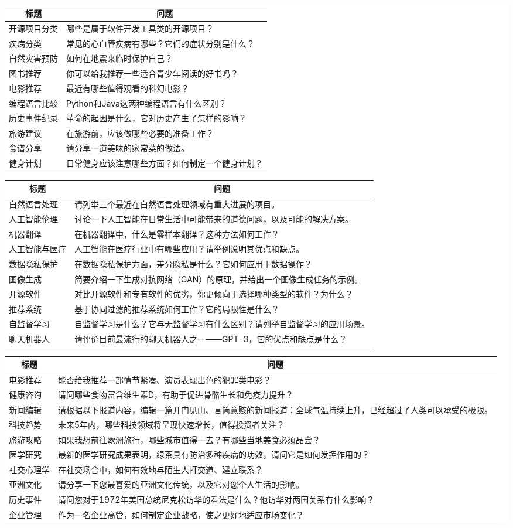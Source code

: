 | 标题 | 问题 |
| ---- | ---- |
| 开源项目分类 | 哪些是属于软件开发工具类的开源项目？ |
| 疾病分类 | 常见的心血管疾病有哪些？它们的症状分别是什么？ |
| 自然灾害预防 | 如何在地震来临时保护自己？ |
| 图书推荐 | 你可以给我推荐一些适合青少年阅读的好书吗？ |
| 电影推荐 | 最近有哪些值得观看的科幻电影？ |
| 编程语言比较 | Python和Java这两种编程语言有什么区别？ |
| 历史事件纪录 | 革命的起因是什么，它对历史产生了怎样的影响？ |
| 旅游建议 | 在旅游前，应该做哪些必要的准备工作？ |
| 食谱分享 | 请分享一道美味的家常菜的做法。 |
| 健身计划 | 日常健身应该注意哪些方面？如何制定一个健身计划？ |

| 标题 | 问题 |
| --- | --- |
| 自然语言处理 | 请列举三个最近在自然语言处理领域有重大进展的项目。 |
| 人工智能伦理 | 讨论一下人工智能在日常生活中可能带来的道德问题，以及可能的解决方案。 |
| 机器翻译 | 在机器翻译中，什么是零样本翻译？这种方法如何工作？ |
| 人工智能与医疗 | 人工智能在医疗行业中有哪些应用？请举例说明其优点和缺点。 |
| 数据隐私保护 | 在数据隐私保护方面，差分隐私是什么？它如何应用于数据操作？ |
| 图像生成 | 简要介绍一下生成对抗网络（GAN）的原理，并给出一个图像生成任务的示例。 |
| 开源软件 | 对比开源软件和专有软件的优劣，你更倾向于选择哪种类型的软件？为什么？ |
| 推荐系统 | 基于协同过滤的推荐系统如何工作？它的局限性是什么？ |
| 自监督学习 | 自监督学习是什么？它与无监督学习有什么区别？请列举自监督学习的应用场景。 |
| 聊天机器人 | 请评价目前最流行的聊天机器人之一——GPT-3，它的优点和缺点是什么？ |

|标题|问题|
|---|---|
|电影推荐|能否给我推荐一部情节紧凑、演员表现出色的犯罪类电影？|
|健康咨询|请问哪些食物富含维生素D，有助于促进骨骼生长和免疫力提升？|
|新闻编辑|请根据以下报道内容，编辑一篇开门见山、言简意赅的新闻报道：全球气温持续上升，已经超过了人类可以承受的极限。|
|科技趋势|未来5年内，哪些科技领域将呈现快速增长，值得投资者关注？|
|旅游攻略|如果我想前往欧洲旅行，哪些城市值得一去？有哪些当地美食必须品尝？|
|医学研究|最新的医学研究成果表明，绿茶具有防治多种疾病的功效，请问它是如何发挥作用的？|
|社交心理学|在社交场合中，如何有效地与陌生人打交道、建立联系？|
|亚洲文化|请分享一下您最喜爱的亚洲文化传统，以及它对您个人生活的影响。|
|历史事件|请问您对于1972年美国总统尼克松访华的看法是什么？他访华对两国关系有什么影响？|
|企业管理|作为一名企业高管，如何制定企业战略，使之更好地适应市场变化？|
